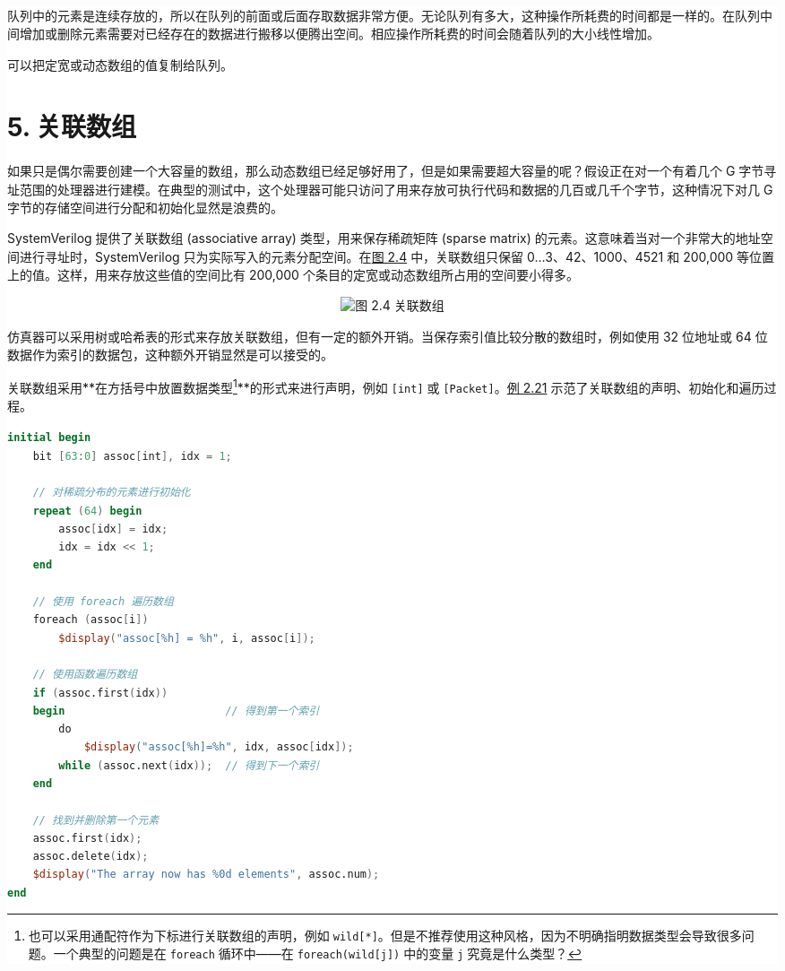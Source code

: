 队列中的元素是连续存放的，所以在队列的前面或后面存取数据非常方便。无论队列有多大，这种操作所耗费的时间都是一样的。在队列中间增加或删除元素需要对已经存在的数据进行搬移以便腾出空间。相应操作所耗费的时间会随着队列的大小线性增加。

可以把定宽或动态数组的值复制给队列。

# 5. 关联数组

如果只是偶尔需要创建一个大容量的数组，那么动态数组已经足够好用了，但是如果需要超大容量的呢？假设正在对一个有着几个 G 字节寻址范围的处理器进行建模。在典型的测试中，这个处理器可能只访问了用来存放可执行代码和数据的几百或几千个字节，这种情况下对几 G 字节的存储空间进行分配和初始化显然是浪费的。

SystemVerilog 提供了关联数组 (associative array) 类型，用来保存稀疏矩阵 (sparse matrix) 的元素。这意味着当对一个非常大的地址空间进行寻址时，SystemVerilog 只为实际写入的元素分配空间。在[图 2.4](#图2.4) 中，关联数组只保留 0…3、42、1000、4521 和 200,000 等位置上的值。这样，用来存放这些值的空间比有 200,000 个条目的定宽或动态数组所占用的空间要小得多。

<span id="图2.4"></span>
<div align="center">
  <img src="https://josh-blog-1257563604.cos.ap-beijing.myqcloud.com/img/2022-05-31-josh-systemverilog-2/2022-05-31-josh-systemverilog-2-040-AssociativeArray.png" width=600px alt="图 2.4  关联数组"/>
</div>

仿真器可以采用树或哈希表的形式来存放关联数组，但有一定的额外开销。当保存索引值比较分散的数组时，例如使用 32 位地址或 64 位数据作为索引的数据包，这种额外开销显然是可以接受的。

关联数组采用**在方括号中放置数据类型[^DataTypeNote]**的形式来进行声明，例如 `[int]` 或 `[Packet]`。[例 2.21](#例2.21) 示范了关联数组的声明、初始化和遍历过程。

[^DataTypeNote]: 也可以采用通配符作为下标进行关联数组的声明，例如 `wild[*]`。但是不推荐使用这种风格，因为不明确指明数据类型会导致很多问题。一个典型的问题是在 `foreach` 循环中——在 `foreach(wild[j])` 中的变量 `j` 究竟是什么类型？

<span id="例2.21"></span>

``` verilog 例 2.21 关联数组的声明、初始化和使用
initial begin
    bit [63:0] assoc[int], idx = 1;

    // 对稀疏分布的元素进行初始化
    repeat (64) begin
        assoc[idx] = idx;
        idx = idx << 1;
    end

    // 使用 foreach 遍历数组
    foreach (assoc[i])
        $display("assoc[%h] = %h", i, assoc[i]);

    // 使用函数遍历数组
    if (assoc.first(idx))
    begin                         // 得到第一个索引
        do
            $display("assoc[%h]=%h", idx, assoc[idx]);
        while (assoc.next(idx));  // 得到下一个索引
    end

    // 找到并删除第一个元素
    assoc.first(idx);
    assoc.delete(idx);
    $display("The array now has %0d elements", assoc.num);
end
```
